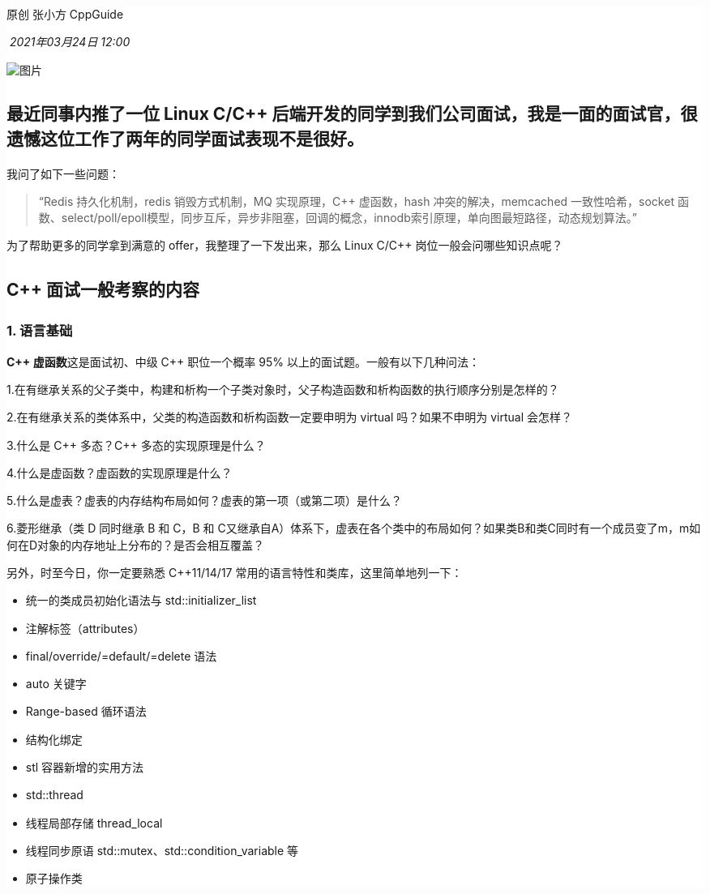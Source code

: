 
原创 张小方 CppGuide

 _2021年03月24日 12:00_

![图片](https://mmbiz.qpic.cn/mmbiz_jpg/ic8RqseyjxMPRffmX1RfSpu2FgLzUqZ4k37EraaviaT1IianXjxNpbRlLqaUu376n5iaOqZicEXklbPnYIt1RqQBlmg/640?wx_fmt=jpeg&tp=wxpic&wxfrom=5&wx_lazy=1&wx_co=1)

##   

## 最近同事内推了一位 Linux C/C++ 后端开发的同学到我们公司面试，我是一面的面试官，很遗憾这位工作了两年的同学面试表现不是很好。  

我问了如下一些问题：

> “Redis 持久化机制，redis 销毁方式机制，MQ 实现原理，C++ 虚函数，hash 冲突的解决，memcached 一致性哈希，socket 函数、select/poll/epoll模型，同步互斥，异步非阻塞，回调的概念，innodb索引原理，单向图最短路径，动态规划算法。”

为了帮助更多的同学拿到满意的 offer，我整理了一下发出来，那么 Linux C/C++ 岗位一般会问哪些知识点呢？

## C++ 面试一般考察的内容

### 1. 语言基础

**C++ 虚函数**这是面试初、中级 C++ 职位一个概率 95% 以上的面试题。一般有以下几种问法：

1.在有继承关系的父子类中，构建和析构一个子类对象时，父子构造函数和析构函数的执行顺序分别是怎样的？

2.在有继承关系的类体系中，父类的构造函数和析构函数一定要申明为 virtual 吗？如果不申明为 virtual 会怎样？

3.什么是 C++ 多态？C++ 多态的实现原理是什么？

4.什么是虚函数？虚函数的实现原理是什么？

5.什么是虚表？虚表的内存结构布局如何？虚表的第一项（或第二项）是什么？

6.菱形继承（类 D 同时继承 B 和 C，B 和 C又继承自A）体系下，虚表在各个类中的布局如何？如果类B和类C同时有一个成员变了m，m如何在D对象的内存地址上分布的？是否会相互覆盖？

另外，时至今日，你一定要熟悉 C++11/14/17 常用的语言特性和类库，这里简单地列一下：

- 统一的类成员初始化语法与 std::initializer_list
    
- 注解标签（attributes）
    
- final/override/=default/=delete 语法
    
- auto 关键字
    
- Range-based 循环语法
    
- 结构化绑定
    
- stl 容器新增的实用方法
    
- std::thread
    
- 线程局部存储 thread_local
    
- 线程同步原语 std::mutex、std::condition_variable 等
    
- 原子操作类
    